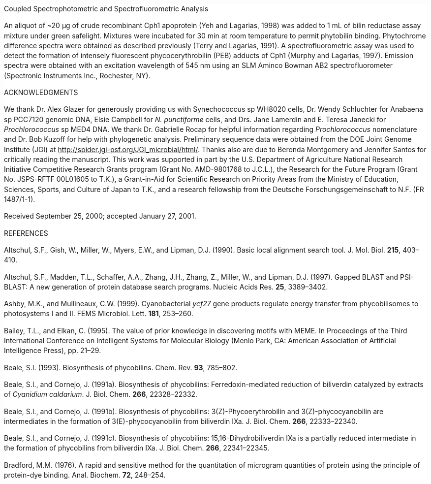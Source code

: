 Coupled Spectrophotometric and Spectrofluorometric Analysis

An aliquot of ~20 μg of crude recombinant Cph1 apoprotein (Yeh and Lagarias, 1998) was added to 1 mL of bilin reductase assay mixture under green safelight. Mixtures were incubated for 30 min at room temperature to permit phytobilin binding. Phytochrome difference spectra were obtained as described previously (Terry and Lagarias, 1991). A spectrofluorometric assay was used to detect the formation of intensely fluorescent phycocerythrobilin (PEB) adducts of Cph1 (Murphy and Lagarias, 1997). Emission spectra were obtained with an excitation wavelength of 545 nm using an SLM Aminco Bowman AB2 spectrofluorometer (Spectronic Instruments Inc., Rochester, NY).

ACKNOWLEDGMENTS

We thank Dr. Alex Glazer for generously providing us with Synechococcus sp WH8020 cells, Dr. Wendy Schluchter for Anabaena sp PCC7120 genomic DNA, Elsie Campbell for *N. punctiforme* cells, and Drs. Jane Lamerdin and E. Teresa Janecki for *Prochlorococcus* sp MED4 DNA. We thank Dr. Gabrielle Rocap for helpful information regarding *Prochlorococcus* nomenclature and Dr. Bob Kuzoff for help with phylogenetic analysis. Preliminary sequence data were obtained from the DOE Joint Genome Institute (JGI) at http://spider.jgi-psf.org/JGI_microbial/html/. Thanks also are due to Beronda Montgomery and Jennifer Santos for critically reading the manuscript. This work was supported in part by the U.S. Department of Agriculture National Research Initiative Competitive Research Grants program (Grant No. AMD-9801768 to J.C.L.), the Research for the Future Program (Grant No. JSPS-RFTF 00L01605 to T.K.), a Grant-in-Aid for Scientific Research on Priority Areas from the Ministry of Education, Sciences, Sports, and Culture of Japan to T.K., and a research fellowship from the Deutsche Forschungsgemeinschaft to N.F. (FR 1487/1-1).

Received September 25, 2000; accepted January 27, 2001.

REFERENCES

Altschul, S.F., Gish, W., Miller, W., Myers, E.W., and Lipman, D.J. (1990). Basic local alignment search tool. J. Mol. Biol. **215**, 403–410.

Altschul, S.F., Madden, T.L., Schaffer, A.A., Zhang, J.H., Zhang, Z., Miller, W., and Lipman, D.J. (1997). Gapped BLAST and PSI-BLAST: A new generation of protein database search programs. Nucleic Acids Res. **25**, 3389–3402.

Ashby, M.K., and Mullineaux, C.W. (1999). Cyanobacterial *ycf27* gene products regulate energy transfer from phycobilisomes to photosystems I and II. FEMS Microbiol. Lett. **181**, 253–260.

Bailey, T.L., and Elkan, C. (1995). The value of prior knowledge in discovering motifs with MEME. In Proceedings of the Third International Conference on Intelligent Systems for Molecular Biology (Menlo Park, CA: American Association of Artificial Intelligence Press), pp. 21–29.

Beale, S.I. (1993). Biosynthesis of phycobilins. Chem. Rev. **93**, 785–802.

Beale, S.I., and Cornejo, J. (1991a). Biosynthesis of phycobilins: Ferredoxin-mediated reduction of biliverdin catalyzed by extracts of *Cyanidium caldarium*. J. Biol. Chem. **266**, 22328–22332.

Beale, S.I., and Cornejo, J. (1991b). Biosynthesis of phycobilins: 3(Z)-Phycoerythrobilin and 3(Z)-phycocyanobilin are intermediates in the formation of 3(E)-phycocyanobilin from biliverdin IXa. J. Biol. Chem. **266**, 22333–22340.

Beale, S.I., and Cornejo, J. (1991c). Biosynthesis of phycobilins: 15,16-Dihydrobiliverdin IXa is a partially reduced intermediate in the formation of phycobilins from biliverdin IXa. J. Biol. Chem. **266**, 22341–22345.

Bradford, M.M. (1976). A rapid and sensitive method for the quantitation of microgram quantities of protein using the principle of protein-dye binding. Anal. Biochem. **72**, 248–254.
